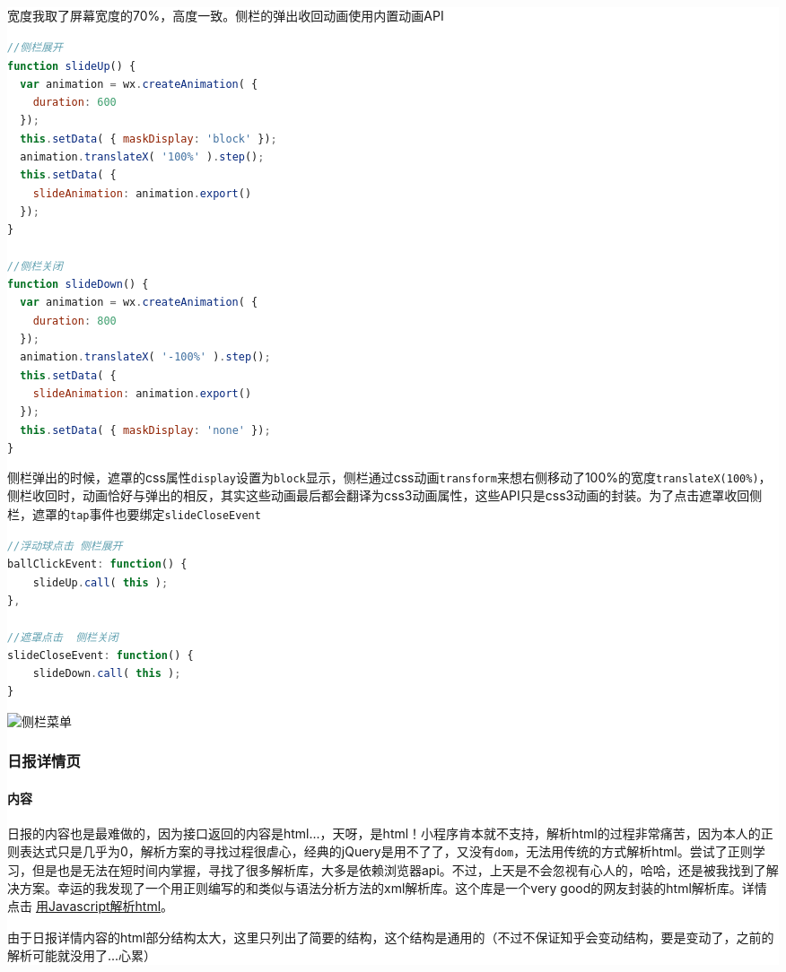 宽度我取了屏幕宽度的70%，高度一致。侧栏的弹出收回动画使用内置动画API

```javascript
//侧栏展开
function slideUp() {
  var animation = wx.createAnimation( {
    duration: 600
  });
  this.setData( { maskDisplay: 'block' });
  animation.translateX( '100%' ).step();
  this.setData( {
    slideAnimation: animation.export()
  });
}

//侧栏关闭
function slideDown() {
  var animation = wx.createAnimation( {
    duration: 800
  });
  animation.translateX( '-100%' ).step();
  this.setData( {
    slideAnimation: animation.export()
  });
  this.setData( { maskDisplay: 'none' });
}
```
侧栏弹出的时候，遮罩的css属性`display`设置为`block`显示，侧栏通过css动画`transform`来想右侧移动了100%的宽度`translateX(100%)`，侧栏收回时，动画恰好与弹出的相反，其实这些动画最后都会翻译为css3动画属性，这些API只是css3动画的封装。为了点击遮罩收回侧栏，遮罩的`tap`事件也要绑定`slideCloseEvent`

```javascript
//浮动球点击 侧栏展开
ballClickEvent: function() {
    slideUp.call( this );
},

//遮罩点击  侧栏关闭
slideCloseEvent: function() {
    slideDown.call( this );
}
```
![侧栏菜单](http://oeiyvmnx5.bkt.clouddn.com/zhihuribao_slide.png)

### 日报详情页

#### 内容

日报的内容也是最难做的，因为接口返回的内容是html...，天呀，是html！小程序肯本就不支持，解析html的过程非常痛苦，因为本人的正则表达式只是几乎为0，解析方案的寻找过程很虐心，经典的jQuery是用不了了，又没有`dom`，无法用传统的方式解析html。尝试了正则学习，但是也是无法在短时间内掌握，寻找了很多解析库，大多是依赖浏览器api。不过，上天是不会忽视有心人的，哈哈，还是被我找到了解决方案。幸运的我发现了一个用正则编写的和类似与语法分析方法的xml解析库。这个库是一个very good的网友封装的html解析库。详情点击 [用Javascript解析html](http://pickerel.iteye.com/blog/264252)。

由于日报详情内容的html部分结构太大，这里只列出了简要的结构，这个结构是通用的（不过不保证知乎会变动结构，要是变动了，之前的解析可能就没用了...心累）
